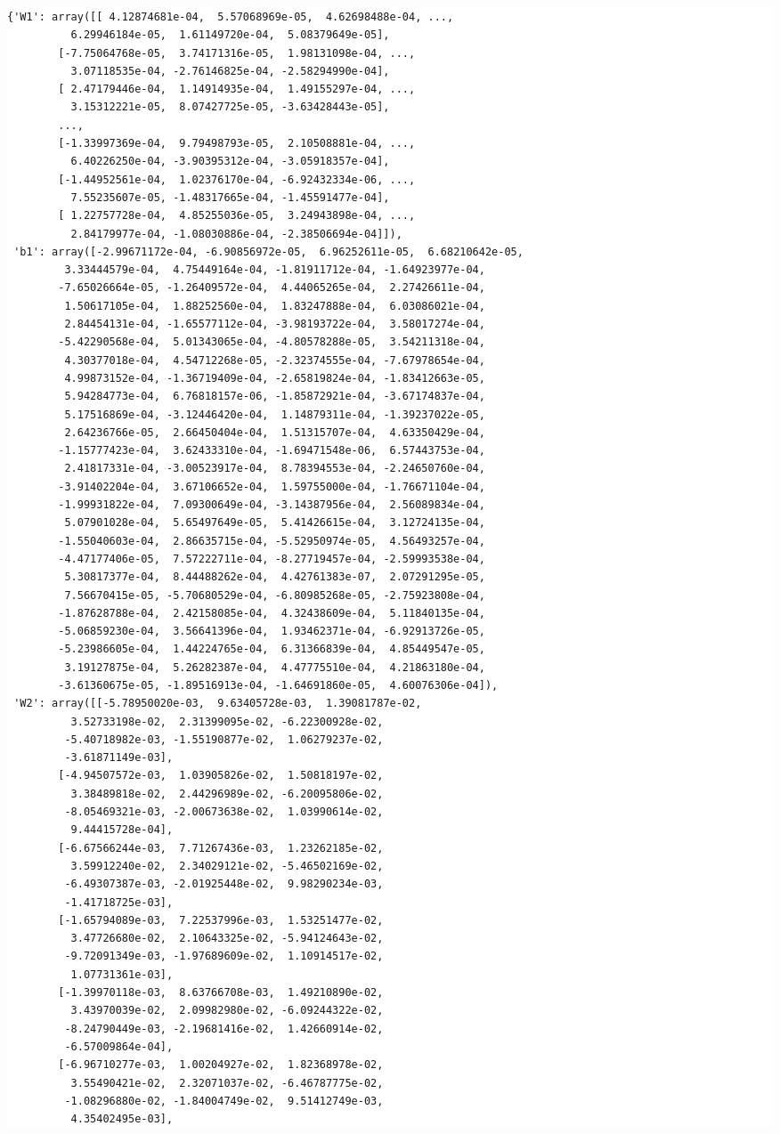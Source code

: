 


    {'W1': array([[ 4.12874681e-04,  5.57068969e-05,  4.62698488e-04, ...,
              6.29946184e-05,  1.61149720e-04,  5.08379649e-05],
            [-7.75064768e-05,  3.74171316e-05,  1.98131098e-04, ...,
              3.07118535e-04, -2.76146825e-04, -2.58294990e-04],
            [ 2.47179446e-04,  1.14914935e-04,  1.49155297e-04, ...,
              3.15312221e-05,  8.07427725e-05, -3.63428443e-05],
            ...,
            [-1.33997369e-04,  9.79498793e-05,  2.10508881e-04, ...,
              6.40226250e-04, -3.90395312e-04, -3.05918357e-04],
            [-1.44952561e-04,  1.02376170e-04, -6.92432334e-06, ...,
              7.55235607e-05, -1.48317665e-04, -1.45591477e-04],
            [ 1.22757728e-04,  4.85255036e-05,  3.24943898e-04, ...,
              2.84179977e-04, -1.08030886e-04, -2.38506694e-04]]),
     'b1': array([-2.99671172e-04, -6.90856972e-05,  6.96252611e-05,  6.68210642e-05,
             3.33444579e-04,  4.75449164e-04, -1.81911712e-04, -1.64923977e-04,
            -7.65026664e-05, -1.26409572e-04,  4.44065265e-04,  2.27426611e-04,
             1.50617105e-04,  1.88252560e-04,  1.83247888e-04,  6.03086021e-04,
             2.84454131e-04, -1.65577112e-04, -3.98193722e-04,  3.58017274e-04,
            -5.42290568e-04,  5.01343065e-04, -4.80578288e-05,  3.54211318e-04,
             4.30377018e-04,  4.54712268e-05, -2.32374555e-04, -7.67978654e-04,
             4.99873152e-04, -1.36719409e-04, -2.65819824e-04, -1.83412663e-05,
             5.94284773e-04,  6.76818157e-06, -1.85872921e-04, -3.67174837e-04,
             5.17516869e-04, -3.12446420e-04,  1.14879311e-04, -1.39237022e-05,
             2.64236766e-05,  2.66450404e-04,  1.51315707e-04,  4.63350429e-04,
            -1.15777423e-04,  3.62433310e-04, -1.69471548e-06,  6.57443753e-04,
             2.41817331e-04, -3.00523917e-04,  8.78394553e-04, -2.24650760e-04,
            -3.91402204e-04,  3.67106652e-04,  1.59755000e-04, -1.76671104e-04,
            -1.99931822e-04,  7.09300649e-04, -3.14387956e-04,  2.56089834e-04,
             5.07901028e-04,  5.65497649e-05,  5.41426615e-04,  3.12724135e-04,
            -1.55040603e-04,  2.86635715e-04, -5.52950974e-05,  4.56493257e-04,
            -4.47177406e-05,  7.57222711e-04, -8.27719457e-04, -2.59993538e-04,
             5.30817377e-04,  8.44488262e-04,  4.42761383e-07,  2.07291295e-05,
             7.56670415e-05, -5.70680529e-04, -6.80985268e-05, -2.75923808e-04,
            -1.87628788e-04,  2.42158085e-04,  4.32438609e-04,  5.11840135e-04,
            -5.06859230e-04,  3.56641396e-04,  1.93462371e-04, -6.92913726e-05,
            -5.23986605e-04,  1.44224765e-04,  6.31366839e-04,  4.85449547e-05,
             3.19127875e-04,  5.26282387e-04,  4.47775510e-04,  4.21863180e-04,
            -3.61360675e-05, -1.89516913e-04, -1.64691860e-05,  4.60076306e-04]),
     'W2': array([[-5.78950020e-03,  9.63405728e-03,  1.39081787e-02,
              3.52733198e-02,  2.31399095e-02, -6.22300928e-02,
             -5.40718982e-03, -1.55190877e-02,  1.06279237e-02,
             -3.61871149e-03],
            [-4.94507572e-03,  1.03905826e-02,  1.50818197e-02,
              3.38489818e-02,  2.44296989e-02, -6.20095806e-02,
             -8.05469321e-03, -2.00673638e-02,  1.03990614e-02,
              9.44415728e-04],
            [-6.67566244e-03,  7.71267436e-03,  1.23262185e-02,
              3.59912240e-02,  2.34029121e-02, -5.46502169e-02,
             -6.49307387e-03, -2.01925448e-02,  9.98290234e-03,
             -1.41718725e-03],
            [-1.65794089e-03,  7.22537996e-03,  1.53251477e-02,
              3.47726680e-02,  2.10643325e-02, -5.94124643e-02,
             -9.72091349e-03, -1.97689609e-02,  1.10914517e-02,
              1.07731361e-03],
            [-1.39970118e-03,  8.63766708e-03,  1.49210890e-02,
              3.43970039e-02,  2.09982980e-02, -6.09244322e-02,
             -8.24790449e-03, -2.19681416e-02,  1.42660914e-02,
             -6.57009864e-04],
            [-6.96710277e-03,  1.00204927e-02,  1.82368978e-02,
              3.55490421e-02,  2.32071037e-02, -6.46787775e-02,
             -1.08296880e-02, -1.84004749e-02,  9.51412749e-03,
              4.35402495e-03],